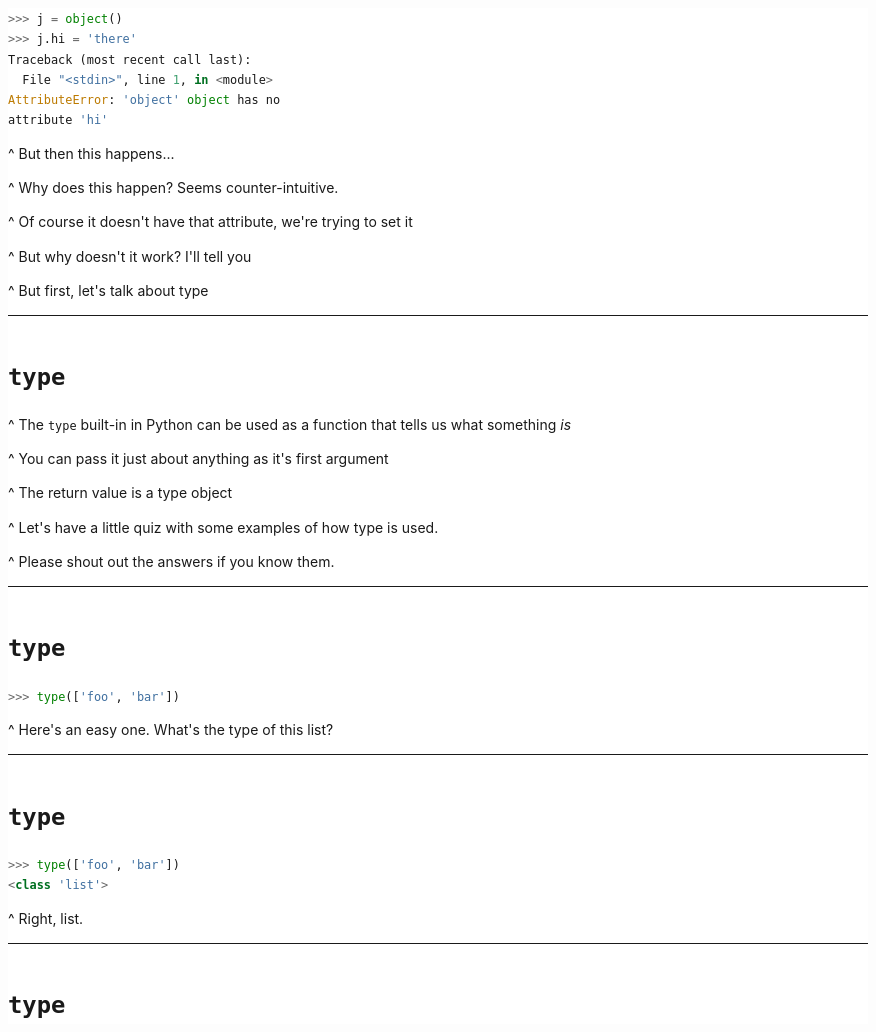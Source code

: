 ```python
>>> j = object()
>>> j.hi = 'there'
Traceback (most recent call last):
  File "<stdin>", line 1, in <module>
AttributeError: 'object' object has no
attribute 'hi'
```

^ But then this happens...

^ Why does this happen? Seems counter-intuitive.

^ Of course it doesn't have that attribute, we're trying to set it

^ But why doesn't it work? I'll tell you

^ But first, let's talk about type

---

# `type`

^ The `type` built-in in Python can be used as a function that tells us what something _is_

^ You can pass it just about anything as it's first argument

^ The return value is a type object

^ Let's have a little quiz with some examples of how type is used.

^ Please shout out the answers if you know them.

---

# `type`

```python
>>> type(['foo', 'bar'])
```

^ Here's an easy one. What's the type of this list?

---

# `type`

```python
>>> type(['foo', 'bar'])
<class 'list'>
```

^ Right, list.

---

# `type`


[^1]: <http://stackoverflow.com/a/30316760/4842627>